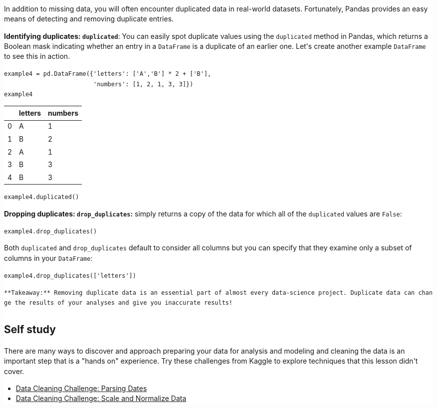 In addition to missing data, you will often encounter duplicated data in real-world datasets. Fortunately, Pandas provides an easy means of detecting and removing duplicate entries.

**Identifying duplicates: `duplicated`**: You can easily spot duplicate values using the `duplicated` method in Pandas, which returns a Boolean mask indicating whether an entry in a `DataFrame` is a duplicate of an earlier one. Let's create another example `DataFrame` to see this in action.

```{code-cell}
example4 = pd.DataFrame({'letters': ['A','B'] * 2 + ['B'],
                         'numbers': [1, 2, 1, 3, 3]})
example4
```

|      |letters|numbers|
|------|-------|-------|
|0     |A      |1      |
|1     |B      |2      |
|2     |A      |1      |
|3     |B      |3      |
|4     |B      |3      |

```{code-cell}
example4.duplicated()
```

**Dropping duplicates: `drop_duplicates`:** simply returns a copy of the data for which all of the `duplicated` values are `False`:

```{code-cell}
example4.drop_duplicates()
```

Both `duplicated` and `drop_duplicates` default to consider all columns but you can specify that they examine only a subset of columns in your `DataFrame`:

```{code-cell}
example4.drop_duplicates(['letters'])
```

```{note}
**Takeaway:** Removing duplicate data is an essential part of almost every data-science project. Duplicate data can change the results of your analyses and give you inaccurate results!
```

## Self study

There are many ways to discover and approach preparing your data for analysis and modeling and cleaning the data is an important step that is a "hands on" experience. Try these challenges from Kaggle to explore techniques that this lesson didn't cover.

- [Data Cleaning Challenge: Parsing Dates](https://www.kaggle.com/rtatman/data-cleaning-challenge-parsing-dates/)
- [Data Cleaning Challenge: Scale and Normalize Data](https://www.kaggle.com/rtatman/data-cleaning-challenge-scale-and-normalize-data)
